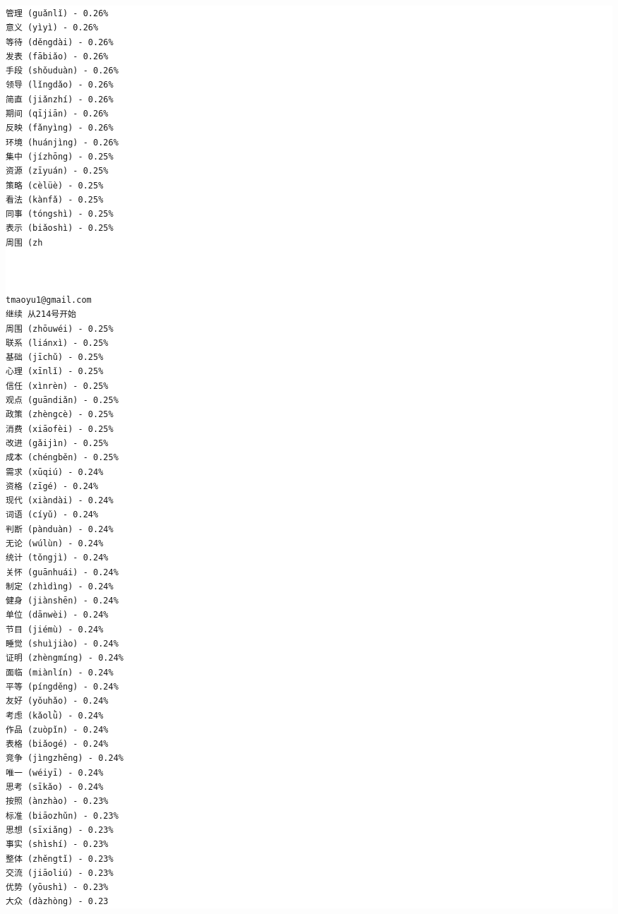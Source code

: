 ```
管理 (guǎnlǐ) - 0.26%
意义 (yìyì) - 0.26%
等待 (děngdài) - 0.26%
发表 (fābiǎo) - 0.26%
手段 (shǒuduàn) - 0.26%
领导 (lǐngdǎo) - 0.26%
简直 (jiǎnzhí) - 0.26%
期间 (qījiān) - 0.26%
反映 (fǎnyìng) - 0.26%
环境 (huánjìng) - 0.26%
集中 (jízhōng) - 0.25%
资源 (zīyuán) - 0.25%
策略 (cèlüè) - 0.25%
看法 (kànfǎ) - 0.25%
同事 (tóngshì) - 0.25%
表示 (biǎoshì) - 0.25%
周围 (zh



tmaoyu1@gmail.com
继续 从214号开始
周围 (zhōuwéi) - 0.25%
联系 (liánxì) - 0.25%
基础 (jīchǔ) - 0.25%
心理 (xīnlǐ) - 0.25%
信任 (xìnrèn) - 0.25%
观点 (guāndiǎn) - 0.25%
政策 (zhèngcè) - 0.25%
消费 (xiāofèi) - 0.25%
改进 (gǎijìn) - 0.25%
成本 (chéngběn) - 0.25%
需求 (xūqiú) - 0.24%
资格 (zīgé) - 0.24%
现代 (xiàndài) - 0.24%
词语 (cíyǔ) - 0.24%
判断 (pànduàn) - 0.24%
无论 (wúlùn) - 0.24%
统计 (tǒngjì) - 0.24%
关怀 (guānhuái) - 0.24%
制定 (zhìdìng) - 0.24%
健身 (jiànshēn) - 0.24%
单位 (dānwèi) - 0.24%
节目 (jiémù) - 0.24%
睡觉 (shuìjiào) - 0.24%
证明 (zhèngmíng) - 0.24%
面临 (miànlín) - 0.24%
平等 (píngděng) - 0.24%
友好 (yǒuhǎo) - 0.24%
考虑 (kǎolǜ) - 0.24%
作品 (zuòpǐn) - 0.24%
表格 (biǎogé) - 0.24%
竞争 (jìngzhēng) - 0.24%
唯一 (wéiyī) - 0.24%
思考 (sīkǎo) - 0.24%
按照 (ànzhào) - 0.23%
标准 (biāozhǔn) - 0.23%
思想 (sīxiǎng) - 0.23%
事实 (shìshí) - 0.23%
整体 (zhěngtǐ) - 0.23%
交流 (jiāoliú) - 0.23%
优势 (yōushì) - 0.23%
大众 (dàzhòng) - 0.23
```